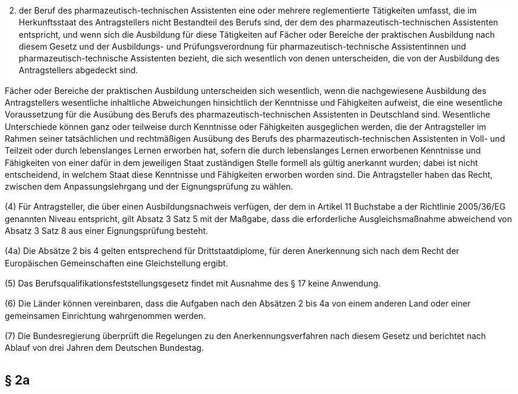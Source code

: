 
2.  der Beruf des pharmazeutisch-technischen Assistenten eine oder mehrere
    reglementierte Tätigkeiten umfasst, die im Herkunftsstaat des
    Antragstellers nicht Bestandteil des Berufs sind, der dem des
    pharmazeutisch-technischen Assistenten entspricht, und wenn sich die
    Ausbildung für diese Tätigkeiten auf Fächer oder Bereiche der
    praktischen Ausbildung nach diesem Gesetz und der Ausbildungs- und
    Prüfungsverordnung für pharmazeutisch-technische Assistentinnen und
    pharmazeutisch-technische Assistenten bezieht, die sich wesentlich von
    denen unterscheiden, die von der Ausbildung des Antragstellers
    abgedeckt sind.



Fächer oder Bereiche der praktischen Ausbildung unterscheiden sich
wesentlich, wenn die nachgewiesene Ausbildung des Antragstellers
wesentliche inhaltliche Abweichungen hinsichtlich der Kenntnisse und
Fähigkeiten aufweist, die eine wesentliche Voraussetzung für die
Ausübung des Berufs des pharmazeutisch-technischen Assistenten in
Deutschland sind. Wesentliche Unterschiede können ganz oder teilweise
durch Kenntnisse oder Fähigkeiten ausgeglichen werden, die der
Antragsteller im Rahmen seiner tatsächlichen und rechtmäßigen Ausübung
des Berufs des pharmazeutisch-technischen Assistenten in Voll- und
Teilzeit oder durch lebenslanges Lernen erworben hat, sofern die durch
lebenslanges Lernen erworbenen Kenntnisse und Fähigkeiten von einer
dafür in dem jeweiligen Staat zuständigen Stelle formell als gültig
anerkannt wurden; dabei ist nicht entscheidend, in welchem Staat diese
Kenntnisse und Fähigkeiten erworben worden sind. Die Antragsteller
haben das Recht, zwischen dem Anpassungslehrgang und der
Eignungsprüfung zu wählen.

(4) Für Antragsteller, die über einen Ausbildungsnachweis verfügen,
der dem in Artikel 11 Buchstabe a der Richtlinie 2005/36/EG genannten
Niveau entspricht, gilt Absatz 3 Satz 5 mit der Maßgabe, dass die
erforderliche Ausgleichsmaßnahme abweichend von Absatz 3 Satz 8 aus
einer Eignungsprüfung besteht.

(4a) Die Absätze 2 bis 4 gelten entsprechend für Drittstaatdiplome,
für deren Anerkennung sich nach dem Recht der Europäischen
Gemeinschaften eine Gleichstellung ergibt.

(5) Das Berufsqualifikationsfeststellungsgesetz findet mit Ausnahme
des § 17 keine Anwendung.

(6) Die Länder können vereinbaren, dass die Aufgaben nach den Absätzen
2 bis 4a von einem anderen Land oder einer gemeinsamen Einrichtung
wahrgenommen werden.

(7) Die Bundesregierung überprüft die Regelungen zu den
Anerkennungsverfahren nach diesem Gesetz und berichtet nach Ablauf von
drei Jahren dem Deutschen Bundestag.


## § 2a
